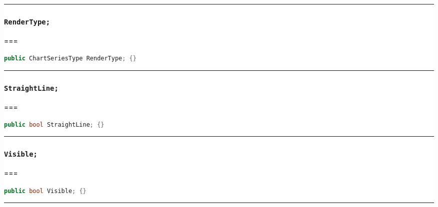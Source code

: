 ***

### `RenderType;` <a href="#property-rendertype" id="property-rendertype"></a>

\===

```csharp
public ChartSeriesType RenderType; {}
```

***

### `StraightLine;` <a href="#property-straightline" id="property-straightline"></a>

\===

```csharp
public bool StraightLine; {}
```

***

### `Visible;` <a href="#property-visible" id="property-visible"></a>

\===

```csharp
public bool Visible; {}
```

***
